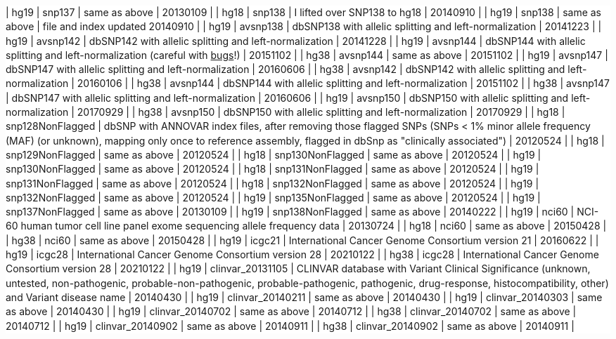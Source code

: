 | hg19 | snp137 | same as above | 20130109 |
| hg18 | snp138 | I lifted over SNP138 to hg18 | 20140910 |
| hg19 | snp138 | same as above | file and index updated 20140910 |
| hg19 | avsnp138 | dbSNP138 with allelic splitting and left-normalization | 20141223 |
| hg19 | avsnp142 | dbSNP142 with allelic splitting and left-normalization | 20141228 | 
| hg19 | avsnp144 | dbSNP144 with allelic splitting and left-normalization (careful with [bugs](../articles/dbSNP.md#additional-discussions)!) | 20151102 | 
| hg38 | avsnp144 | same as above | 20151102 | 
| hg19 | avsnp147 | dbSNP147 with allelic splitting and left-normalization | 20160606 |
| hg38 | avsnp142 | dbSNP142 with allelic splitting and left-normalization | 20160106 |
| hg38 | avsnp144 | dbSNP144 with allelic splitting and left-normalization | 20151102 |
| hg38 | avsnp147 | dbSNP147 with allelic splitting and left-normalization | 20160606 |
| hg19 | avsnp150 | dbSNP150 with allelic splitting and left-normalization | 20170929 |
| hg38 | avsnp150 | dbSNP150 with allelic splitting and left-normalization | 20170929 |
| hg18 | snp128NonFlagged | dbSNP with ANNOVAR index files, after removing those flagged SNPs (SNPs < 1% minor allele frequency (MAF) (or unknown), mapping only once to reference assembly, flagged in dbSnp as "clinically associated") | 20120524 |
| hg18 | snp129NonFlagged | same as above | 20120524 |
| hg18 | snp130NonFlagged | same as above | 20120524 |
| hg19 | snp130NonFlagged | same as above | 20120524 |
| hg18 | snp131NonFlagged | same as above | 20120524 |
| hg19 | snp131NonFlagged | same as above | 20120524 |
| hg18 | snp132NonFlagged | same as above | 20120524 |
| hg19 | snp132NonFlagged | same as above | 20120524 |
| hg19 | snp135NonFlagged | same as above | 20120524 |
| hg19 | snp137NonFlagged | same as above | 20130109 |
| hg19 | snp138NonFlagged | same as above | 20140222 |
| hg19 | nci60 | NCI-60 human tumor cell line panel exome sequencing allele frequency data | 20130724 |
| hg18 | nci60 | same as above | 20150428 |
| hg38 | nci60 | same as above | 20150428 |
| hg19 | icgc21 | International Cancer Genome Consortium version 21 | 20160622 | 
| hg19 | icgc28 | International Cancer Genome Consortium version 28 | 20210122 | 
| hg38 | icgc28 | International Cancer Genome Consortium version 28 | 20210122 | 
| hg19 | clinvar_20131105 | CLINVAR database with Variant Clinical Significance (unknown, untested, non-pathogenic, probable-non-pathogenic, probable-pathogenic, pathogenic, drug-response, histocompatibility, other) and Variant disease name | 20140430 |
| hg19 | clinvar_20140211 | same as above | 20140430 |
| hg19 | clinvar_20140303 | same as above | 20140430 |
| hg19 | clinvar_20140702 | same as above | 20140712 |
| hg38 | clinvar_20140702 | same as above | 20140712 |
| hg19 | clinvar_20140902 | same as above | 20140911 |
| hg38 | clinvar_20140902 | same as above | 20140911 |